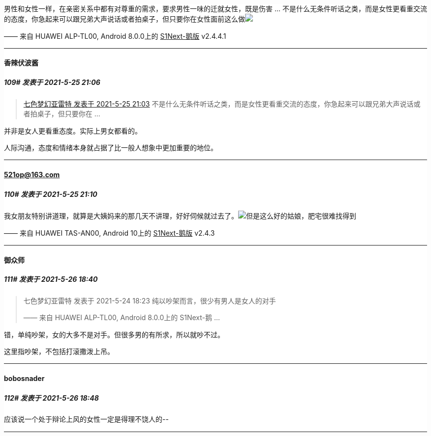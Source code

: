 男性和女性一样，在亲密关系中都有对尊重的需求，要求男性一味的迁就女性，既是伤害 ...</blockquote>
不是什么无条件听话之类，而是女性更看重交流的态度，你急起来可以跟兄弟大声说话或者拍桌子，但只要你在女性面前这么做<img src="https://static.saraba1st.com/image/smiley/face2017/001.png" referrerpolicy="no-referrer">

—— 来自 HUAWEI ALP-TL00, Android 8.0.0上的 [S1Next-鹅版](https://github.com/ykrank/S1-Next/releases) v2.4.4.1


*****

####  香辣伏波酱  
##### 109#       发表于 2021-5-25 21:06


<blockquote><a href="httphttps://bbs.saraba1st.com/2b/forum.php?mod=redirect&amp;goto=findpost&amp;pid=51368820&amp;ptid=2005834" target="_blank">七色梦幻亚雷特 发表于 2021-5-25 21:03</a>
不是什么无条件听话之类，而是女性更看重交流的态度，你急起来可以跟兄弟大声说话或者拍桌子，但只要你在 ...</blockquote>
并非是女人更看重态度。实际上男女都看的。

人际沟通，态度和情绪本身就占据了比一般人想象中更加重要的地位。


*****

####  521op@163.com  
##### 110#       发表于 2021-5-25 21:10


我女朋友特别讲道理，就算是大姨妈来的那几天不讲理，好好伺候就过去了。<img src="https://static.saraba1st.com/image/smiley/face2017/065.png" referrerpolicy="no-referrer">但是这么好的姑娘，肥宅很难找得到

—— 来自 HUAWEI TAS-AN00, Android 10上的 [S1Next-鹅版](https://github.com/ykrank/S1-Next/releases) v2.4.3


                                              

*****

####  御众师  
##### 111#       发表于 2021-5-26 18:40


<blockquote>七色梦幻亚雷特 发表于 2021-5-24 18:23
纯以吵架而言，很少有男人是女人的对手


—— 来自 HUAWEI ALP-TL00, Android 8.0.0上的 S1Next-鹅 ...</blockquote>
错，单纯吵架，女的大多不是对手。但很多男的有所求，所以就吵不过。

这里指吵架，不包括打滚撒泼上吊。


*****

####  bobosnader  
##### 112#       发表于 2021-5-26 18:48


应该说一个处于辩论上风的女性一定是得理不饶人的--


*****
